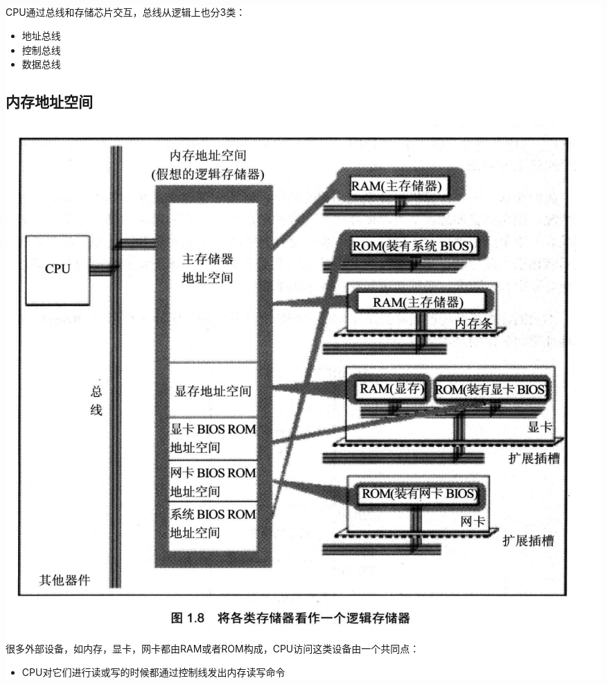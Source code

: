 CPU通过总线和存储芯片交互，总线从逻辑上也分3类：
* 地址总线
* 控制总线
* 数据总线

## 内存地址空间
![cpu_mem](./pictures/cpu_mem.png)

很多外部设备，如内存，显卡，网卡都由RAM或者ROM构成，CPU访问这类设备由一个共同点：
* CPU对它们进行读或写的时候都通过控制线发出内存读写命令

